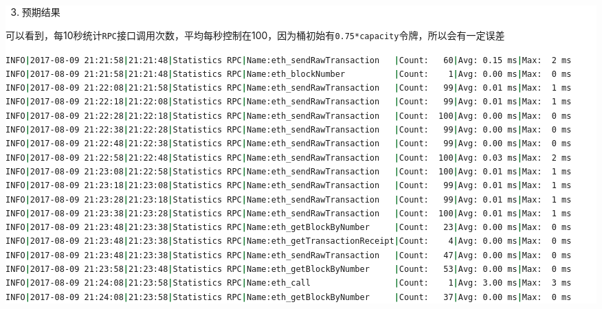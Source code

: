 3. 预期结果

可以看到，每10秒统计`RPC`接口调用次数，平均每秒控制在100，因为桶初始有`0.75*capacity`令牌，所以会有一定误差

```bash
INFO|2017-08-09 21:21:58|21:21:48|Statistics RPC|Name:eth_sendRawTransaction   |Count:   60|Avg: 0.15 ms|Max:  2 ms
INFO|2017-08-09 21:21:58|21:21:48|Statistics RPC|Name:eth_blockNumber          |Count:    1|Avg: 0.00 ms|Max:  0 ms
INFO|2017-08-09 21:22:08|21:21:58|Statistics RPC|Name:eth_sendRawTransaction   |Count:   99|Avg: 0.01 ms|Max:  1 ms
INFO|2017-08-09 21:22:18|21:22:08|Statistics RPC|Name:eth_sendRawTransaction   |Count:   99|Avg: 0.01 ms|Max:  1 ms
INFO|2017-08-09 21:22:28|21:22:18|Statistics RPC|Name:eth_sendRawTransaction   |Count:  100|Avg: 0.00 ms|Max:  0 ms
INFO|2017-08-09 21:22:38|21:22:28|Statistics RPC|Name:eth_sendRawTransaction   |Count:   99|Avg: 0.00 ms|Max:  0 ms
INFO|2017-08-09 21:22:48|21:22:38|Statistics RPC|Name:eth_sendRawTransaction   |Count:   99|Avg: 0.00 ms|Max:  0 ms
INFO|2017-08-09 21:22:58|21:22:48|Statistics RPC|Name:eth_sendRawTransaction   |Count:  100|Avg: 0.03 ms|Max:  2 ms
INFO|2017-08-09 21:23:08|21:22:58|Statistics RPC|Name:eth_sendRawTransaction   |Count:  100|Avg: 0.01 ms|Max:  1 ms
INFO|2017-08-09 21:23:18|21:23:08|Statistics RPC|Name:eth_sendRawTransaction   |Count:   99|Avg: 0.01 ms|Max:  1 ms
INFO|2017-08-09 21:23:28|21:23:18|Statistics RPC|Name:eth_sendRawTransaction   |Count:   99|Avg: 0.01 ms|Max:  1 ms
INFO|2017-08-09 21:23:38|21:23:28|Statistics RPC|Name:eth_sendRawTransaction   |Count:  100|Avg: 0.01 ms|Max:  1 ms
INFO|2017-08-09 21:23:48|21:23:38|Statistics RPC|Name:eth_getBlockByNumber     |Count:   23|Avg: 0.00 ms|Max:  0 ms
INFO|2017-08-09 21:23:48|21:23:38|Statistics RPC|Name:eth_getTransactionReceipt|Count:    4|Avg: 0.00 ms|Max:  0 ms
INFO|2017-08-09 21:23:48|21:23:38|Statistics RPC|Name:eth_sendRawTransaction   |Count:   47|Avg: 0.00 ms|Max:  0 ms
INFO|2017-08-09 21:23:58|21:23:48|Statistics RPC|Name:eth_getBlockByNumber     |Count:   53|Avg: 0.00 ms|Max:  0 ms
INFO|2017-08-09 21:24:08|21:23:58|Statistics RPC|Name:eth_call                 |Count:    1|Avg: 3.00 ms|Max:  3 ms
INFO|2017-08-09 21:24:08|21:23:58|Statistics RPC|Name:eth_getBlockByNumber     |Count:   37|Avg: 0.00 ms|Max:  0 ms
```

